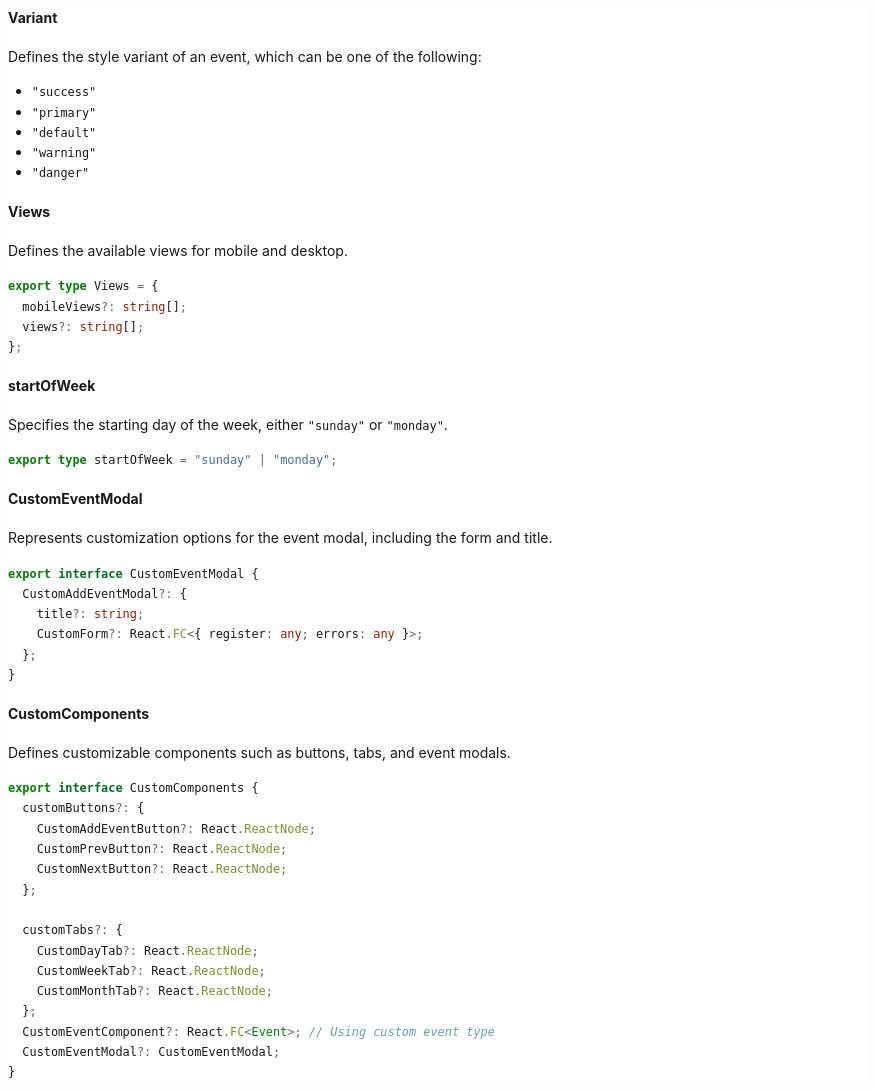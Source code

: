 #### Variant

Defines the style variant of an event, which can be one of the following:
- `"success"`
- `"primary"`
- `"default"`
- `"warning"`
- `"danger"`

#### Views

Defines the available views for mobile and desktop.

```ts
export type Views = {
  mobileViews?: string[];
  views?: string[];
};
```

#### startOfWeek

Specifies the starting day of the week, either `"sunday"` or `"monday"`.

```ts
export type startOfWeek = "sunday" | "monday";
```

#### CustomEventModal

Represents customization options for the event modal, including the form and title.

```ts
export interface CustomEventModal {
  CustomAddEventModal?: {
    title?: string;
    CustomForm?: React.FC<{ register: any; errors: any }>;
  };
}
```

#### CustomComponents

Defines customizable components such as buttons, tabs, and event modals.

```ts
export interface CustomComponents {
  customButtons?: {
    CustomAddEventButton?: React.ReactNode;
    CustomPrevButton?: React.ReactNode;
    CustomNextButton?: React.ReactNode;
  };

  customTabs?: {
    CustomDayTab?: React.ReactNode;
    CustomWeekTab?: React.ReactNode;
    CustomMonthTab?: React.ReactNode;
  };
  CustomEventComponent?: React.FC<Event>; // Using custom event type
  CustomEventModal?: CustomEventModal;
}
```
